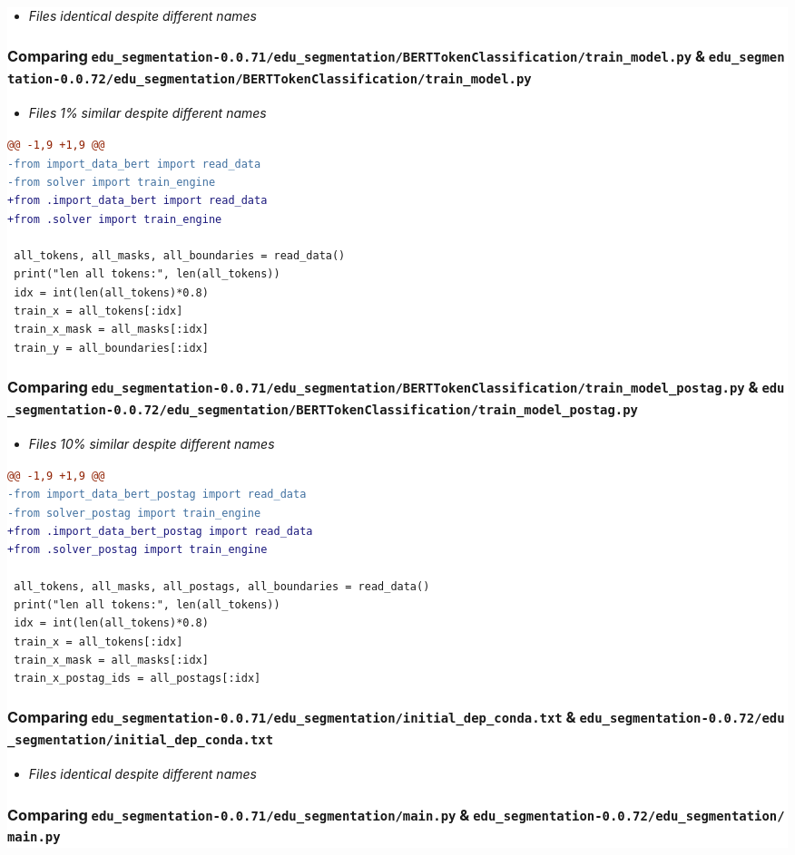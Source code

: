  * *Files identical despite different names*

### Comparing `edu_segmentation-0.0.71/edu_segmentation/BERTTokenClassification/train_model.py` & `edu_segmentation-0.0.72/edu_segmentation/BERTTokenClassification/train_model.py`

 * *Files 1% similar despite different names*

```diff
@@ -1,9 +1,9 @@
-from import_data_bert import read_data
-from solver import train_engine
+from .import_data_bert import read_data
+from .solver import train_engine
 
 all_tokens, all_masks, all_boundaries = read_data()
 print("len all tokens:", len(all_tokens))
 idx = int(len(all_tokens)*0.8)
 train_x = all_tokens[:idx]
 train_x_mask = all_masks[:idx]
 train_y = all_boundaries[:idx]
```

### Comparing `edu_segmentation-0.0.71/edu_segmentation/BERTTokenClassification/train_model_postag.py` & `edu_segmentation-0.0.72/edu_segmentation/BERTTokenClassification/train_model_postag.py`

 * *Files 10% similar despite different names*

```diff
@@ -1,9 +1,9 @@
-from import_data_bert_postag import read_data
-from solver_postag import train_engine
+from .import_data_bert_postag import read_data
+from .solver_postag import train_engine
 
 all_tokens, all_masks, all_postags, all_boundaries = read_data()
 print("len all tokens:", len(all_tokens))
 idx = int(len(all_tokens)*0.8)
 train_x = all_tokens[:idx]
 train_x_mask = all_masks[:idx]
 train_x_postag_ids = all_postags[:idx]
```

### Comparing `edu_segmentation-0.0.71/edu_segmentation/initial_dep_conda.txt` & `edu_segmentation-0.0.72/edu_segmentation/initial_dep_conda.txt`

 * *Files identical despite different names*

### Comparing `edu_segmentation-0.0.71/edu_segmentation/main.py` & `edu_segmentation-0.0.72/edu_segmentation/main.py`
